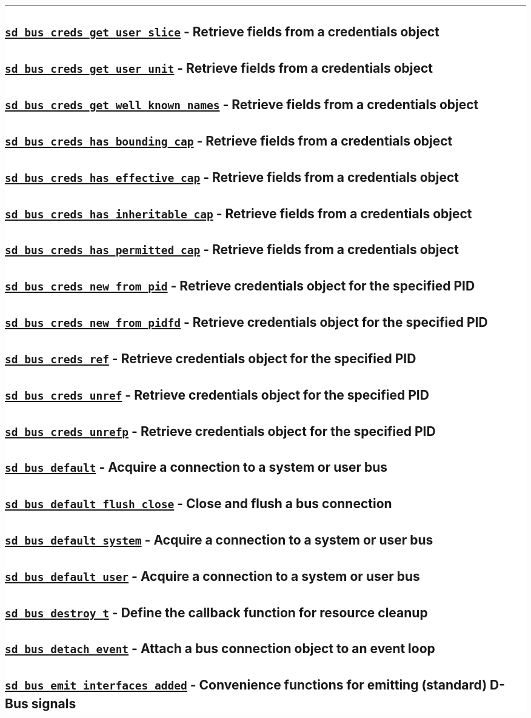 
---
[`sd_bus_creds_get_user_slice`](https://www.man7.org/linux/man-pages/man3/sd_bus_creds_get_user_slice.3.html) - Retrieve fields from a credentials object
---
[`sd_bus_creds_get_user_unit`](https://www.man7.org/linux/man-pages/man3/sd_bus_creds_get_user_unit.3.html) - Retrieve fields from a credentials object
---
[`sd_bus_creds_get_well_known_names`](https://www.man7.org/linux/man-pages/man3/sd_bus_creds_get_well_known_names.3.html) - Retrieve fields from a credentials object
---
[`sd_bus_creds_has_bounding_cap`](https://www.man7.org/linux/man-pages/man3/sd_bus_creds_has_bounding_cap.3.html) - Retrieve fields from a credentials object
---
[`sd_bus_creds_has_effective_cap`](https://www.man7.org/linux/man-pages/man3/sd_bus_creds_has_effective_cap.3.html) - Retrieve fields from a credentials object
---
[`sd_bus_creds_has_inheritable_cap`](https://www.man7.org/linux/man-pages/man3/sd_bus_creds_has_inheritable_cap.3.html) - Retrieve fields from a credentials object
---
[`sd_bus_creds_has_permitted_cap`](https://www.man7.org/linux/man-pages/man3/sd_bus_creds_has_permitted_cap.3.html) - Retrieve fields from a credentials object
---
[`sd_bus_creds_new_from_pid`](https://www.man7.org/linux/man-pages/man3/sd_bus_creds_new_from_pid.3.html) - Retrieve credentials object for the specified PID
---
[`sd_bus_creds_new_from_pidfd`](https://www.man7.org/linux/man-pages/man3/sd_bus_creds_new_from_pidfd.3.html) - Retrieve credentials object for the specified PID
---
[`sd_bus_creds_ref`](https://www.man7.org/linux/man-pages/man3/sd_bus_creds_ref.3.html) - Retrieve credentials object for the specified PID
---
[`sd_bus_creds_unref`](https://www.man7.org/linux/man-pages/man3/sd_bus_creds_unref.3.html) - Retrieve credentials object for the specified PID
---
[`sd_bus_creds_unrefp`](https://www.man7.org/linux/man-pages/man3/sd_bus_creds_unrefp.3.html) - Retrieve credentials object for the specified PID
---
[`sd_bus_default`](https://www.man7.org/linux/man-pages/man3/sd_bus_default.3.html) - Acquire a connection to a system or user bus
---
[`sd_bus_default_flush_close`](https://www.man7.org/linux/man-pages/man3/sd_bus_default_flush_close.3.html) - Close and flush a bus connection
---
[`sd_bus_default_system`](https://www.man7.org/linux/man-pages/man3/sd_bus_default_system.3.html) - Acquire a connection to a system or user bus
---
[`sd_bus_default_user`](https://www.man7.org/linux/man-pages/man3/sd_bus_default_user.3.html) - Acquire a connection to a system or user bus
---
[`sd_bus_destroy_t`](https://www.man7.org/linux/man-pages/man3/sd_bus_destroy_t.3.html) - Define the callback function for resource cleanup
---
[`sd_bus_detach_event`](https://www.man7.org/linux/man-pages/man3/sd_bus_detach_event.3.html) - Attach a bus connection object to an event loop
---
[`sd_bus_emit_interfaces_added`](https://www.man7.org/linux/man-pages/man3/sd_bus_emit_interfaces_added.3.html) - Convenience functions for emitting (standard) D-Bus signals
---